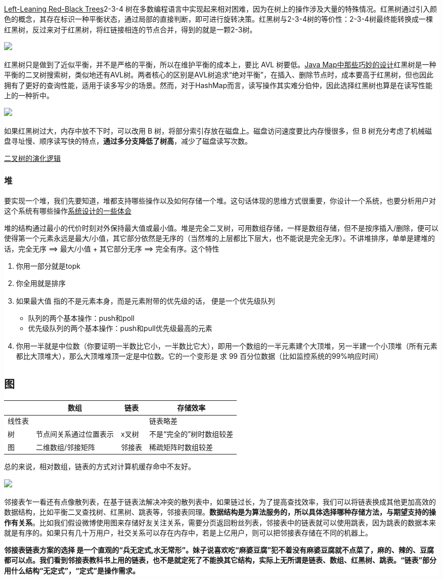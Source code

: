 [Left-Leaning Red-Black Trees](https://www.cs.princeton.edu/~rs/talks/LLRB/RedBlack.pdf)2-3-4 树在多数编程语言中实现起来相对困难，因为在树上的操作涉及大量的特殊情况。红黑树通过引入颜色的概念，其存在标识一种平衡状态，通过局部的直接判断，即可进行旋转决策。红黑树与2-3-4树的等价性：2-3-4树最终能转换成一棵红黑树，反过来对于红黑树，将红链接相连的节点合并，得到的就是一颗2-3树。

![](/public/upload/algorithm/23tree_redblacktree.png)

红黑树只是做到了近似平衡，并不是严格的平衡，所以在维护平衡的成本上，要比 AVL 树要低。[​Java Map中那些巧妙的设计](https://mp.weixin.qq.com/s/7UTEHA6pdHeitg1htzdcRw)红黑树是一种平衡的二叉树搜索树，类似地还有AVL树。两者核心的区别是AVL树追求“绝对平衡”，在插入、删除节点时，成本要高于红黑树，但也因此拥有了更好的查询性能，适用于读多写少的场景。然而，对于HashMap而言，读写操作其实难分伯仲，因此选择红黑树也算是在读写性能上的一种折中。

![](/public/upload/algorithm/tree_evolution.png)

如果红黑树过大，内存中放不下时，可以改用 B 树，将部分索引存放在磁盘上。磁盘访问速度要比内存慢很多，但 B 树充分考虑了机械磁盘寻址慢、顺序读写快的特点，**通过多分支降低了树高**，减少了磁盘读写次数。

[二叉树的演化逻辑](http://qiankunli.github.io/2018/09/19/beauty_of_algorithm_1.html)

### 堆

要实现一个堆，我们先要知道，堆都支持哪些操作以及如何存储一个堆。这句话体现的思维方式很重要，你设计一个系统，也要分析用户对这个系统有哪些操作[系统设计的一些体会](http://qiankunli.github.io/2018/09/28/system_design.html)

堆的结构通过最小的代价时刻对外保持最大值或最小值。堆是完全二叉树，可用数组存储，一样是数组存储，但不是按序插入/删除，便可以使得第一个元素永远是最大/小值，其它部分依然是无序的（当然堆的上层都比下层大，也不能说是完全无序）。不讲堆排序，单单是建堆的话，完全无序 ==> 最大/小值 + 其它部分无序 ==> 完全有序。这个特性

1. 你用一部分就是topk
2. 你全用就是排序
3. 如果最大值 指的不是元素本身，而是元素附带的优先级的话， 便是一个优先级队列

	* 队列的两个基本操作：push和poll
	* 优先级队列的两个基本操作：push和pull优先级最高的元素
4. 你用一半就是中位数（你要证明一半数比它小，一半数比它大），即用一个数组的一半元素建个大顶堆，另一半建一个小顶堆（所有元素都比大顶堆大），那么大顶堆堆顶一定是中位数。它的一个变形是 求 99 百分位数据（比如监控系统的99%响应时间）

## 图

||数组|链表|存储效率|
|---|---|---|---|
|线性表|||链表略差|
|树|节点间关系通过位置表示|x叉树|不是“完全的”树时数组较差|
|图|二维数组/邻接矩阵|邻接表|稀疏矩阵时数组较差|

总的来说，相对数组，链表的方式对计算机缓存命中不友好。

![](/public/upload/algorithm/adjacency.jpg)

邻接表乍一看还有点像散列表，在基于链表法解决冲突的散列表中，如果链过长，为了提高查找效率，我们可以将链表换成其他更加高效的数据结构，比如平衡二叉查找树、红黑树、跳表等，邻接表同理。**数据结构是为算法服务的，所以具体选择哪种存储方法，与期望支持的操作有关系**。比如我们假设微博使用图来存储好友关注关系，需要分页返回粉丝列表，邻接表中的链表就可以使用跳表，因为跳表的数据本来就是有序的。如果只有几十万用户，社交关系可以存在内存中，若是上亿用户，则可以把邻接表存储在不同的机器上。

**邻接表链表方案的选择 是一个直观的“兵无定式,水无常形”。妹子说喜欢吃“麻婆豆腐”犯不着没有麻婆豆腐就不点菜了，麻的、辣的、豆腐都可以点。我们看到邻接表教科书上用的链表，也不是就定死了不能换其它结构，实际上无所谓是链表、数组、红黑树、跳表。“链表”部分用什么结构“无定式”，“定式”是操作需求。**
